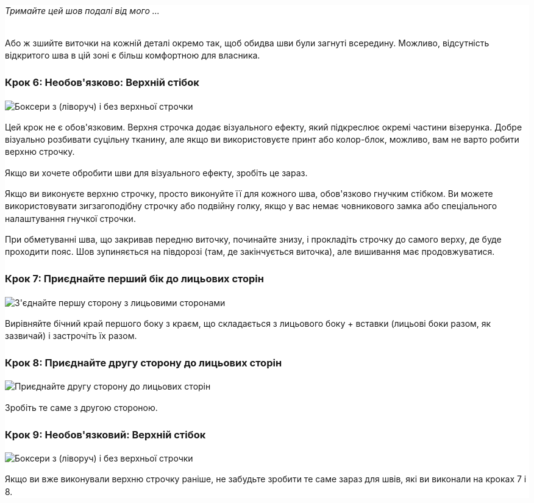 <Tip>

###### Тримайте цей шов подалі від мого ...

Або ж зшийте виточки на кожній деталі окремо так, щоб обидва шви були загнуті всередину.
Можливо, відсутність відкритого шва в цій зоні є більш комфортною для власника.

</Tip>

### Крок 6: Необов'язково: Верхній стібок

![Боксери з (ліворуч) і без верхньої строчки](step06.jpg)

<Note>

Цей крок не є обов'язковим. Верхня строчка додає візуального ефекту, який підкреслює окремі частини візерунка.
Добре візуально розбивати суцільну тканину, але якщо ви використовуєте принт або колор-блок, можливо, вам не варто робити верхню строчку.

</Note>

Якщо ви хочете обробити шви для візуального ефекту, зробіть це зараз.

Якщо ви виконуєте верхню строчку, просто виконуйте її для кожного шва, обов'язково гнучким стібком. Ви можете використовувати зигзагоподібну строчку або подвійну голку, якщо у вас немає човникового замка або спеціального налаштування гнучкої строчки.

<Tip>

При обметуванні шва, що закривав передню виточку, починайте знизу,
і прокладіть строчку до самого верху, де буде проходити пояс.
Шов зупиняється на півдорозі (там, де закінчується виточка), але вишивання має продовжуватися.

</Tip>

### Крок 7: Приєднайте перший бік до лицьових сторін

![З'єднайте першу сторону з лицьовими сторонами](step07.png)

Вирівняйте бічний край першого боку з краєм, що складається з лицьового боку + вставки (лицьові боки разом, як зазвичай) і застрочіть їх разом.

### Крок 8: Приєднайте другу сторону до лицьових сторін

![Приєднайте другу сторону до лицьових сторін](step08.png)

Зробіть те саме з другою стороною.

### Крок 9: Необов'язковий: Верхній стібок

![Боксери з (ліворуч) і без верхньої строчки](step06.jpg)

Якщо ви вже виконували верхню строчку раніше, не забудьте зробити те саме зараз для швів, які ви виконали на кроках 7 і 8.
